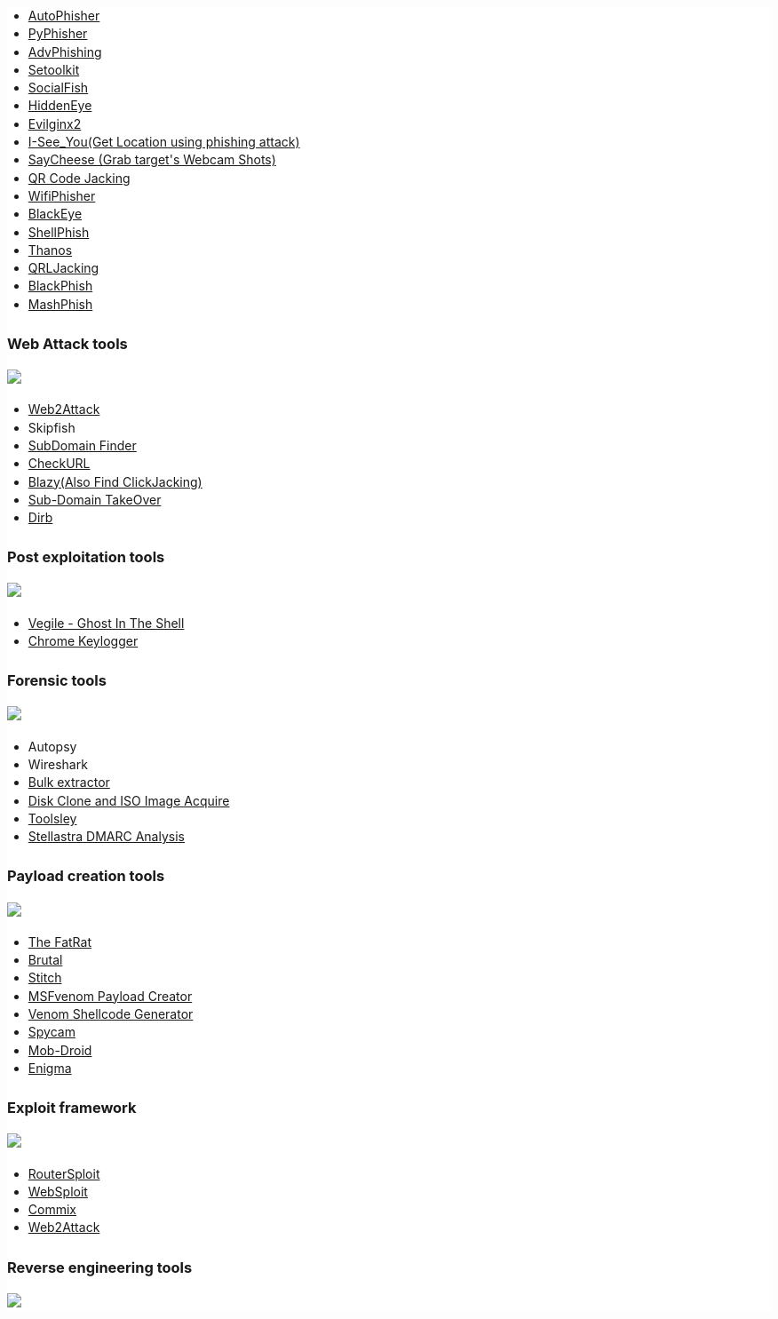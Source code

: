 - [AutoPhisher](https://github.com/CodingRanjith/autophisher)
- [PyPhisher](https://github.com/KasRoudra/PyPhisher)
- [AdvPhishing](https://github.com/Ignitetch/AdvPhishing)
- [Setoolkit](https://github.com/trustedsec/social-engineer-toolkit)
- [SocialFish](https://github.com/UndeadSec/SocialFish)
- [HiddenEye](https://github.com/Morsmalleo/HiddenEye.git)
- [Evilginx2](https://github.com/kgretzky/evilginx2)
- [I-See_You(Get Location using phishing attack)](https://github.com/Viralmaniar/I-See-You)
- [SayCheese (Grab target's Webcam Shots)](https://github.com/hangetzzu/saycheese)
- [QR Code Jacking](https://github.com/cryptedwolf/ohmyqr)
- [WifiPhisher](https://github.com/wifiphisher/wifiphisher)
- [BlackEye](https://github.com/An0nUD4Y/blackeye)
- [ShellPhish](https://github.com/An0nUD4Y/shellphish)
- [Thanos](https://github.com/TridevReddy/Thanos)
- [QRLJacking](https://github.com/OWASP/QRLJacking)
- [BlackPhish](https://github.com/iinc0gnit0/BlackPhish)
- [MashPhish](https://github.com/jaykali/maskphish)
### Web Attack tools
![](https://github.com/CodingRanjith/cybersec/blob/main/cs/h6.jpg)
- [Web2Attack](https://github.com/santatic/web2attack)
- Skipfish
- [SubDomain Finder](https://github.com/aboul3la/Sublist3r)
- [CheckURL](https://github.com/UndeadSec/checkURL)
- [Blazy(Also Find ClickJacking)](https://github.com/UltimateHackers/Blazy)
- [Sub-Domain TakeOver](https://github.com/m4ll0k/takeover)
- [Dirb](https://gitlab.com/kalilinux/packages/dirb)
### Post exploitation tools
![](https://github.com/CodingRanjith/cybersec/blob/main/cs/h7.jpg)
- [Vegile - Ghost In The Shell](https://github.com/Screetsec/Vegile)
- [Chrome Keylogger](https://github.com/UndeadSec/HeraKeylogger)
### Forensic tools
![](https://github.com/CodingRanjith/cybersec/blob/main/cs/h8.jpg)
- Autopsy
- Wireshark
- [Bulk extractor](https://github.com/simsong/bulk_extractor)
- [Disk Clone and ISO Image Acquire](https://guymager.sourceforge.io/)
- [Toolsley](https://www.toolsley.com/)
- [Stellastra DMARC Analysis](https://stellastra.com/email-deliverability-check)
### Payload creation tools
![](https://github.com/CodingRanjith/cybersec/blob/main/cs/h9.jpg)
- [The FatRat](https://github.com/Screetsec/TheFatRat)
- [Brutal](https://github.com/Screetsec/Brutal)
- [Stitch](https://nathanlopez.github.io/Stitch)
- [MSFvenom Payload Creator](https://github.com/g0tmi1k/msfpc)
- [Venom Shellcode Generator](https://github.com/r00t-3xp10it/venom)
- [Spycam](https://github.com/indexnotfound404/spycam)
- [Mob-Droid](https://github.com/kinghacker0/Mob-Droid)
- [Enigma](https://github.com/UndeadSec/Enigma)
### Exploit framework
![](https://github.com/CodingRanjith/cybersec/blob/main/cs/h10.jpg)
- [RouterSploit](https://github.com/threat9/routersploit)
- [WebSploit](https://github.com/The404Hacking/websploit )
- [Commix](https://github.com/commixproject/commix)
- [Web2Attack](https://github.com/santatic/web2attack)
### Reverse engineering tools
![](https://github.com/CodingRanjith/cybersec/blob/main/cs/h11.jpg)